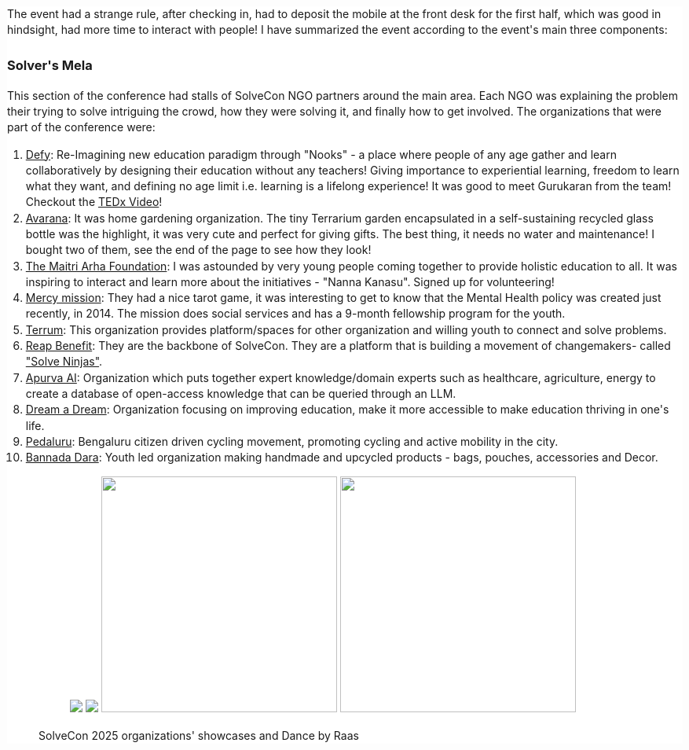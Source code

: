 The event had a strange rule, after checking in, had to deposit the mobile at the front desk for the first half, which was good in hindsight, had more time to interact with people! I have summarized the event according to the event's main three components:

### Solver's Mela

This section of the conference had stalls of SolveCon NGO partners around the main area. Each NGO was explaining the problem their trying to solve
intriguing the crowd, how they were solving it, and finally how to get involved. The organizations that were part of the conference were:

1. [Defy](https://projectdefy.org/): Re-Imagining new education paradigm through "Nooks" - a place where people of any age gather
 and learn collaboratively by designing their education without any teachers! Giving importance to experiential learning, freedom to learn what they want, and defining no age limit i.e. learning is a lifelong experience! It was good to meet Gurukaran from the team! Checkout the
 [TEDx Video](https://youtu.be/g4y04sHXeDs)!
2. [Avarana](https://www.linkedin.com/company/aatree/): It was home gardening organization. The tiny Terrarium garden encapsulated in a self-sustaining recycled glass bottle was the highlight, it was very cute and perfect for giving gifts. The best thing, it needs no water and maintenance! I bought two of them, see the end of the page to see how they look!
3. [The Maitri Arha Foundation](https://maitriarha.in/): I was astounded by very young people coming together to provide holistic education
to all. It was inspiring to interact and learn more about the initiatives - "Nanna Kanasu". Signed up for volunteering!
4. [Mercy mission](https://mercy-mission.org/index.php): They had a nice tarot game, it was interesting to get to know that the Mental Health policy
was created just recently, in 2014. The mission does social services and has a 9-month fellowship program for the youth.
5. [Terrum](https://terrum.in/): This organization provides platform/spaces for other organization and willing youth to connect and solve problems.
6. [Reap Benefit](https://www.reapbenefit.org/): They are the backbone of SolveCon. They are a platform that is building a movement of changemakers- called ["Solve Ninjas"](https://www.reapbenefit.org/what).
7. [Apurva AI](https://apurva.ai/index.html): Organization which puts together expert knowledge/domain experts such as healthcare, agriculture,
energy to create a database of open-access knowledge that can be queried through an LLM.
8. [Dream a Dream](https://dreamadream.org/): Organization focusing on improving education, make it more accessible to make education thriving in one's life.
9. [Pedaluru](https://www.instagram.com/pedaluru/): Bengaluru citizen driven cycling movement, promoting cycling and active mobility in the city.
10. [Bannada Dara](https://linktr.ee/bannadadaara?ltsid=56dc4baf-7494-455f-bf5b-d34fffdd952c): Youth led organization making handmade and upcycled products - bags, pouches, accessories and Decor.

<figure>
<figure class="half">
  <img src="https://res.cloudinary.com/dy8w7al6k/image/upload/v1744476423/PXL_20250412_134824778_tdoda5.jpg">
  <img src="https://res.cloudinary.com/dy8w7al6k/image/upload/v1744476420/PXL_20250412_090406256_bzmg6h.jpg">
  <img src="https://res.cloudinary.com/dy8w7al6k/image/upload/v1744476419/PXL_20250412_090329740.MP_ytls8x.jpg" style="width:300px;height:300px;" >
  <img src="https://res.cloudinary.com/dy8w7al6k/image/upload/v1744554881/Rass-dance_ztgjvl.png" style="width:300px;height:300px;">
</figure>
  <figcaption> SolveCon 2025 organizations' showcases and Dance by Raas</figcaption>
</figure>

